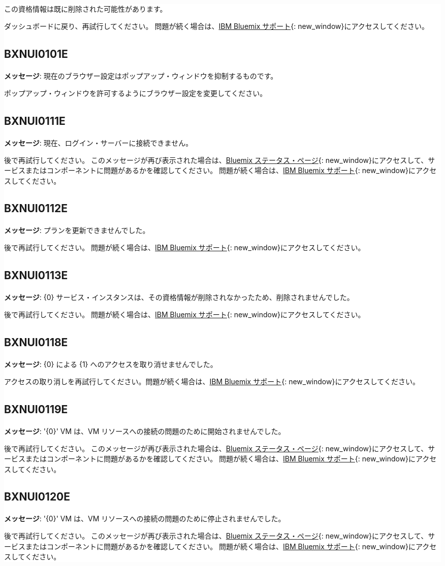 この資格情報は既に削除された可能性があります。  

ダッシュボードに戻り、再試行してください。 問題が続く場合は、[IBM Bluemix サポート](http://ibm.biz/bluemixsupport){: new_window}にアクセスしてください。

## BXNUI0101E

**メッセージ**: 現在のブラウザー設定はポップアップ・ウィンドウを抑制するものです。 

ポップアップ・ウィンドウを許可するようにブラウザー設定を変更してください。

## BXNUI0111E
**メッセージ**: 現在、ログイン・サーバーに接続できません。 

後で再試行してください。 このメッセージが再び表示された場合は、[Bluemix ステータス・ページ](https://developer.ibm.com/bluemix/support/#status){: new_window}にアクセスして、サービスまたはコンポーネントに問題があるかを確認してください。 問題が続く場合は、[IBM Bluemix サポート](http://ibm.biz/bluemixsupport){: new_window}にアクセスしてください。

## BXNUI0112E
**メッセージ**: プランを更新できませんでした。

後で再試行してください。 問題が続く場合は、[IBM Bluemix サポート](http://ibm.biz/bluemixsupport){: new_window}にアクセスしてください。

## BXNUI0113E
**メッセージ**: {0} サービス・インスタンスは、その資格情報が削除されなかったため、削除されませんでした。 

後で再試行してください。 問題が続く場合は、[IBM Bluemix サポート](http://ibm.biz/bluemixsupport){: new_window}にアクセスしてください。





## BXNUI0118E

**メッセージ**: {0} による {1} へのアクセスを取り消せませんでした。 

アクセスの取り消しを再試行してください。問題が続く場合は、[IBM Bluemix サポート](http://ibm.biz/bluemixsupport){: new_window}にアクセスしてください。

## BXNUI0119E

**メッセージ**: '{0}' VM は、VM リソースへの接続の問題のために開始されませんでした。 

後で再試行してください。 このメッセージが再び表示された場合は、[Bluemix ステータス・ページ](https://developer.ibm.com/bluemix/support/#status){: new_window}にアクセスして、サービスまたはコンポーネントに問題があるかを確認してください。 問題が続く場合は、[IBM Bluemix サポート](http://ibm.biz/bluemixsupport){: new_window}にアクセスしてください。

## BXNUI0120E

**メッセージ**: '{0}' VM は、VM リソースへの接続の問題のために停止されませんでした。 

後で再試行してください。 このメッセージが再び表示された場合は、[Bluemix ステータス・ページ](https://developer.ibm.com/bluemix/support/#status){: new_window}にアクセスして、サービスまたはコンポーネントに問題があるかを確認してください。 問題が続く場合は、[IBM Bluemix サポート](http://ibm.biz/bluemixsupport){: new_window}にアクセスしてください。
